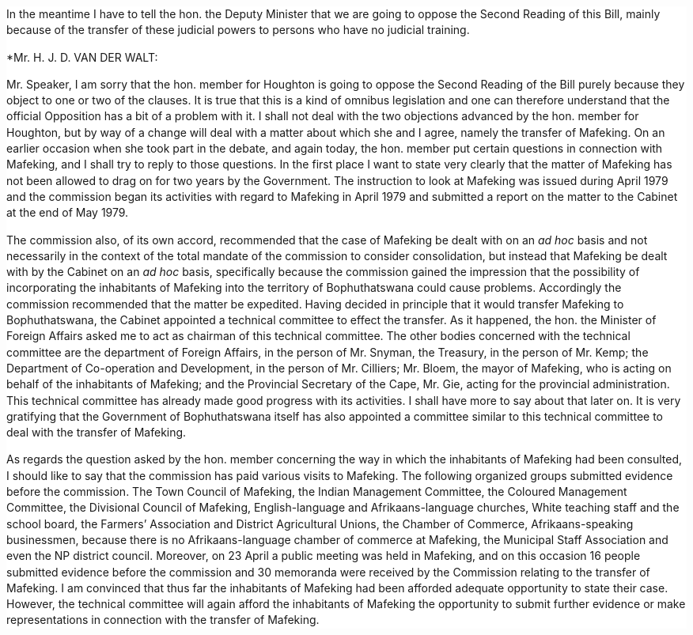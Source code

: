 <p>In the meantime I have to tell the hon. the Deputy Minister that we are going to oppose the Second Reading of this Bill, mainly because of the transfer of these judicial powers to persons who have no judicial training.</p>

</speech>

<speech by="#van_der_walt">

<from>*Mr. <person refersTo="hansard_za">H. J. D. VAN DER WALT</person>:</from>

<p>Mr. Speaker, I am sorry that the hon. member for Houghton is going to oppose the Second Reading of the Bill purely because they object to one or two of the clauses. It is true that this is a kind of omnibus legislation and one can therefore understand that the official Opposition has a bit of a problem with it. I shall not deal with the two objections advanced by the hon. member for Houghton, but by way of a change will deal with a matter about which she and I agree, namely the transfer of Mafeking. On an earlier occasion when she took part in the debate, and again today, the hon. member put certain questions in connection with Mafeking, and I shall try to reply to those questions. In the first place I want to state very clearly that the matter of Mafeking has not been allowed to drag on for two years by the Government. The instruction to look at Mafeking was issued during April 1979 and the commission began its activities with regard to Mafeking in April 1979 and submitted a report on the matter to the Cabinet at the end of May 1979.</p>

<p>The commission also, of its own accord, recommended that the case of Mafeking be dealt with on an <i>ad hoc</i> basis and not necessarily in the context of the total mandate of the commission to consider consolidation, but instead that Mafeking be dealt with by the Cabinet on an <i>ad hoc</i> basis, specifically because the commission gained the impression that the possibility of incorporating the inhabitants of Mafeking into the territory of Bophuthatswana could cause problems. Accordingly the commission recommended that the matter be expedited. Having decided in principle that it would transfer Mafeking to Bophuthatswana, the Cabinet appointed a technical committee to effect the transfer. As it happened, the hon. the Minister of Foreign Affairs asked me to act as chairman of this technical committee. The other bodies concerned with the technical committee are the department of Foreign Affairs, in the person of Mr. Snyman, the Treasury, in the person of Mr. Kemp; the Department of Co-operation and Development, in the person of Mr. Cilliers; Mr. Bloem, the mayor of Mafeking, who is acting on behalf of the inhabitants of Mafeking; and the Provincial Secretary of the Cape, Mr. Gie, acting for the provincial administration. This technical committee has already made good progress with its activities. I shall have more to say about that later on. It is very gratifying that the Government of Bophuthatswana itself has also appointed a committee similar to this technical committee to deal with the transfer of Mafeking.</p>

<p>As regards the question asked by the hon. member concerning the way in which the inhabitants of Mafeking had been consulted, I should like to say that the commission has paid various visits to Mafeking. The following organized groups submitted evidence before the commission. The Town Council of Mafeking, the Indian Management Committee, <span class="col_8385-8386" refersTo="page_0925"/>the Coloured Management Committee, the Divisional Council of Mafeking, English-language and Afrikaans-language churches, White teaching staff and the school board, the Farmers&#x2019; Association and District Agricultural Unions, the Chamber of Commerce, Afrikaans-speaking businessmen, because there is no Afrikaans-language chamber of commerce at Mafeking, the Municipal Staff Association and even the NP district council. Moreover, on 23 April a public meeting was held in Mafeking, and on this occasion 16 people submitted evidence before the commission and 30 memoranda were received by the Commission relating to the transfer of Mafeking. I am convinced that thus far the inhabitants of Mafeking had been afforded adequate opportunity to state their case. However, the technical committee will again afford the inhabitants of Mafeking the opportunity to submit further evidence or make representations in connection with the transfer of Mafeking.</p>
